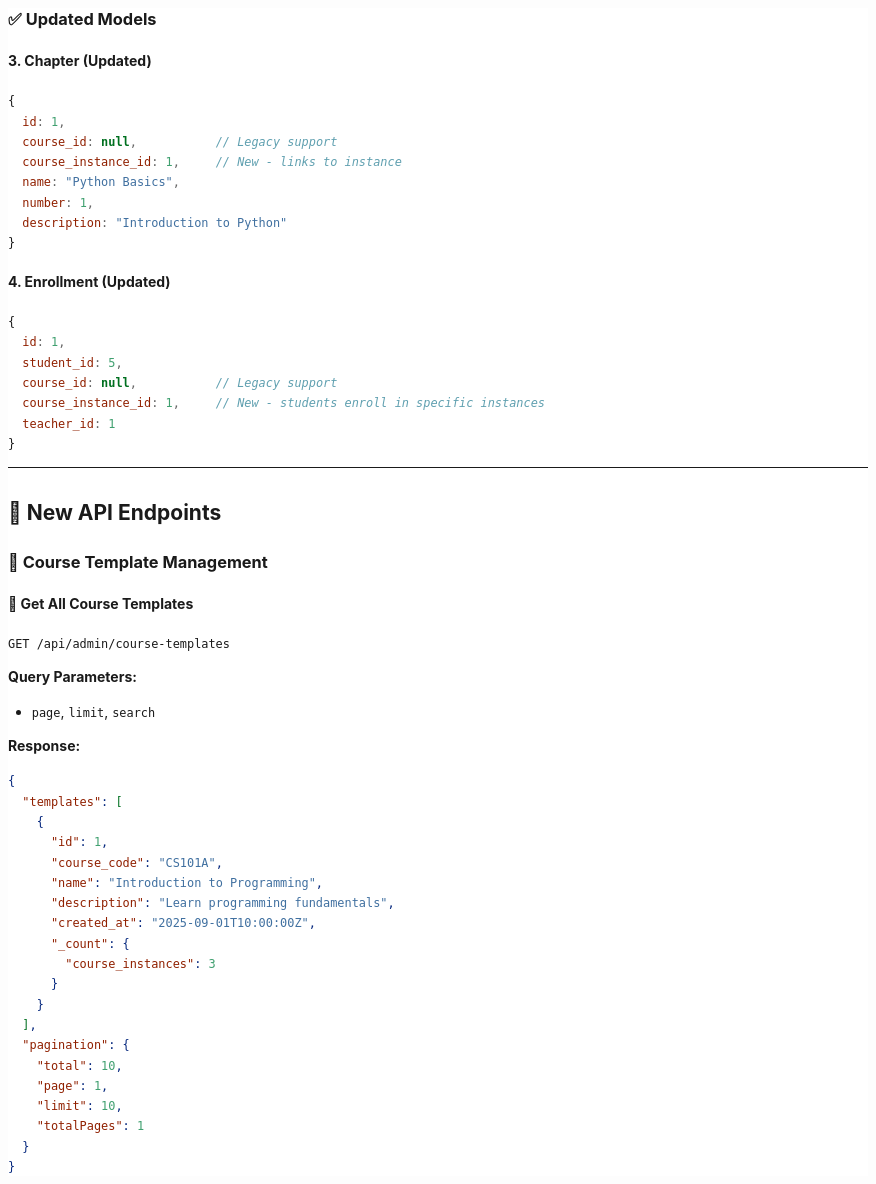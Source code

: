 ### ✅ **Updated Models**

#### **3. Chapter (Updated)**
```javascript
{
  id: 1,
  course_id: null,           // Legacy support
  course_instance_id: 1,     // New - links to instance
  name: "Python Basics",
  number: 1,
  description: "Introduction to Python"
}
```

#### **4. Enrollment (Updated)**
```javascript
{
  id: 1,
  student_id: 5,
  course_id: null,           // Legacy support
  course_instance_id: 1,     // New - students enroll in specific instances
  teacher_id: 1
}
```

---

## 📡 **New API Endpoints**

### 🏫 **Course Template Management**

#### **📖 Get All Course Templates**
```http
GET /api/admin/course-templates
```
**Query Parameters:**
- `page`, `limit`, `search`

**Response:**
```json
{
  "templates": [
    {
      "id": 1,
      "course_code": "CS101A",
      "name": "Introduction to Programming",
      "description": "Learn programming fundamentals",
      "created_at": "2025-09-01T10:00:00Z",
      "_count": {
        "course_instances": 3
      }
    }
  ],
  "pagination": {
    "total": 10,
    "page": 1,
    "limit": 10,
    "totalPages": 1
  }
}
```
